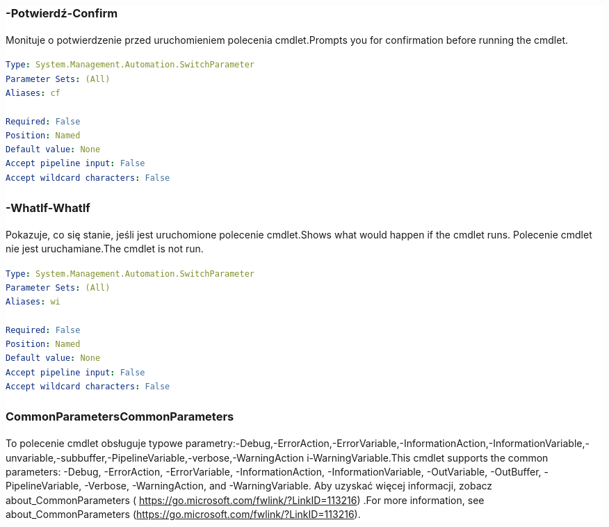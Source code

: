 ### <span data-ttu-id="f4d4d-139">-Potwierdź</span><span class="sxs-lookup"><span data-stu-id="f4d4d-139">-Confirm</span></span>
<span data-ttu-id="f4d4d-140">Monituje o potwierdzenie przed uruchomieniem polecenia cmdlet.</span><span class="sxs-lookup"><span data-stu-id="f4d4d-140">Prompts you for confirmation before running the cmdlet.</span></span>

```yaml
Type: System.Management.Automation.SwitchParameter
Parameter Sets: (All)
Aliases: cf

Required: False
Position: Named
Default value: None
Accept pipeline input: False
Accept wildcard characters: False
```

### <span data-ttu-id="f4d4d-141">-WhatIf</span><span class="sxs-lookup"><span data-stu-id="f4d4d-141">-WhatIf</span></span>
<span data-ttu-id="f4d4d-142">Pokazuje, co się stanie, jeśli jest uruchomione polecenie cmdlet.</span><span class="sxs-lookup"><span data-stu-id="f4d4d-142">Shows what would happen if the cmdlet runs.</span></span>
<span data-ttu-id="f4d4d-143">Polecenie cmdlet nie jest uruchamiane.</span><span class="sxs-lookup"><span data-stu-id="f4d4d-143">The cmdlet is not run.</span></span>

```yaml
Type: System.Management.Automation.SwitchParameter
Parameter Sets: (All)
Aliases: wi

Required: False
Position: Named
Default value: None
Accept pipeline input: False
Accept wildcard characters: False
```

### <span data-ttu-id="f4d4d-144">CommonParameters</span><span class="sxs-lookup"><span data-stu-id="f4d4d-144">CommonParameters</span></span>
<span data-ttu-id="f4d4d-145">To polecenie cmdlet obsługuje typowe parametry:-Debug,-ErrorAction,-ErrorVariable,-InformationAction,-InformationVariable,-unvariable,-subbuffer,-PipelineVariable,-verbose,-WarningAction i-WarningVariable.</span><span class="sxs-lookup"><span data-stu-id="f4d4d-145">This cmdlet supports the common parameters: -Debug, -ErrorAction, -ErrorVariable, -InformationAction, -InformationVariable, -OutVariable, -OutBuffer, -PipelineVariable, -Verbose, -WarningAction, and -WarningVariable.</span></span> <span data-ttu-id="f4d4d-146">Aby uzyskać więcej informacji, zobacz about_CommonParameters ( https://go.microsoft.com/fwlink/?LinkID=113216) .</span><span class="sxs-lookup"><span data-stu-id="f4d4d-146">For more information, see about_CommonParameters (https://go.microsoft.com/fwlink/?LinkID=113216).</span></span>
